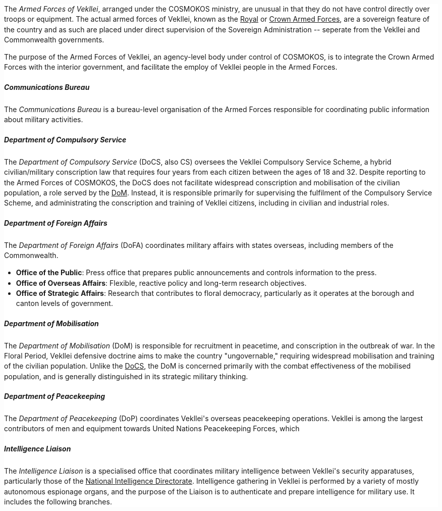 The *Armed Forces of Vekllei*, arranged under the COSMOKOS ministry, are unusual in that they do not have control directly over troops or equipment. The actual armed forces of Vekllei, known as the [Royal](/utopia/vekllei/society/government/#royal-armed-forces-of-vekllei) or [Crown Armed Forces](/utopia/vekllei/society/government/#royal-armed-forces-of-vekllei), are a sovereign feature of the country and as such are placed under direct supervision of the Sovereign Administration -- seperate from the Vekllei and Commonwealth governments.

The purpose of the Armed Forces of Vekllei, an agency-level body under control of COSMOKOS, is to integrate the Crown Armed Forces with the interior government, and facilitate the employ of Vekllei people in the Armed Forces. 

##### Communications Bureau

The *Communications Bureau* is a bureau-level organisation of the Armed Forces responsible for coordinating public information about military activities.

##### Department of Compulsory Service

The *Department of Compulsory Service* (DoCS, also CS) oversees the Vekllei Compulsory Service Scheme, a hybrid civilian/military conscription law that requires four years from each citizen between the ages of 18 and 32. Despite reporting to the Armed Forces of COSMOKOS, the DoCS does not facilitate widespread conscription and mobilisation of the civilian population, a role served by the [DoM](/utopia/vekllei/society/government/#department-of-mobilisation). Instead, it is responsible primarily for supervising the fulfilment of the Compulsory Service Scheme, and administrating the conscription and training of Vekllei citizens, including in civilian and industrial roles.

##### Department of Foreign Affairs

The *Department of Foreign Affairs* (DoFA) coordinates military affairs with states overseas, including members of the Commonwealth.

* **Office of the Public**: Press office that prepares public announcements and controls information to the press.
* **Office of Overseas Affairs**: Flexible, reactive policy and long-term research objectives.
* **Office of Strategic Affairs**: Research that contributes to floral democracy, particularly as it operates at the borough and canton levels of government.

##### Department of Mobilisation

The *Department of Mobilisation* (DoM) is responsible for recruitment in peacetime, and conscription in the outbreak of war. In the Floral Period, Vekllei defensive doctrine aims to make the country "ungovernable," requiring widespread mobilisation and training of the civilian population. Unlike the [DoCS](/utopia/vekllei/society/government/#department-of-compulsory-service), the DoM is concerned primarily with the combat effectiveness of the mobilised population, and is generally distinguished in its strategic military thinking.

##### Department of Peacekeeping

The *Department of Peacekeeping* (DoP) coordinates Vekllei's overseas peacekeeping operations. Vekllei is among the largest contributors of men and equipment towards United Nations Peacekeeping Forces, which 

##### Intelligence Liaison

The *Intelligence Liaison* is a specialised office that coordinates military intelligence between Vekllei's security apparatuses, particularly those of the [National Intelligence Directorate](/utopia/vekllei/society/government/#national-intelligence-directorate). Intelligence gathering in Vekllei is performed by a variety of mostly autonomous espionage organs, and the purpose of the Liaison is to authenticate and prepare intelligence for military use. It includes the following branches.
